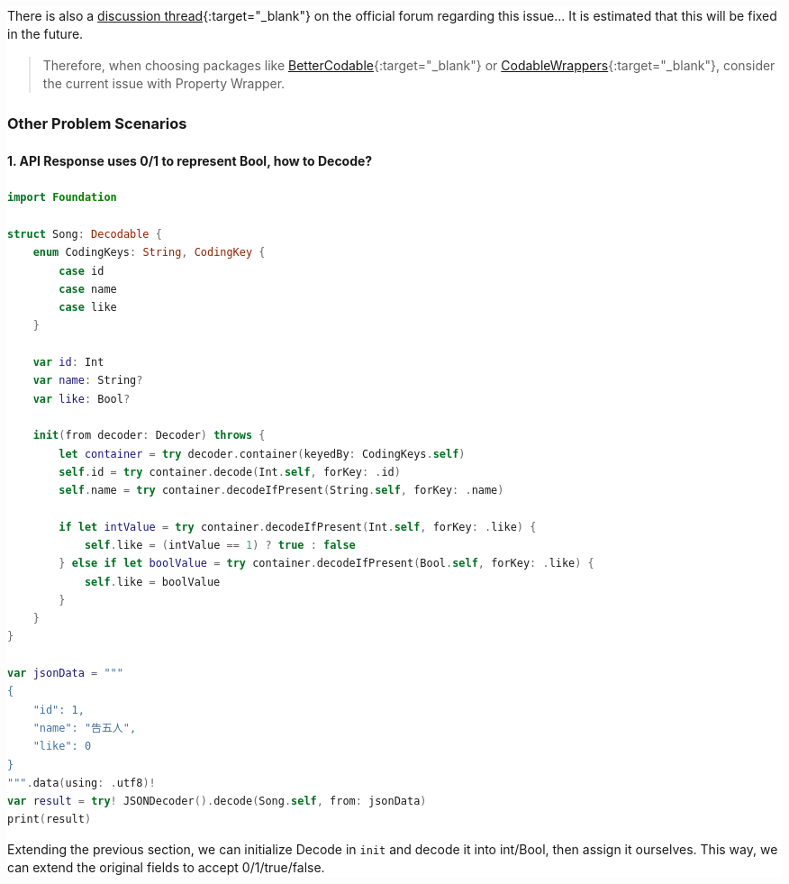 There is also a [discussion thread](https://forums.swift.org/t/using-property-wrappers-with-codable/29804){:target="_blank"} on the official forum regarding this issue... It is estimated that this will be fixed in the future.

> Therefore, when choosing packages like [BetterCodable](https://github.com/marksands/BetterCodable){:target="_blank"} or [CodableWrappers](https://github.com/GottaGetSwifty/CodableWrappers){:target="_blank"}, consider the current issue with Property Wrapper.

### Other Problem Scenarios
#### 1. API Response uses 0/1 to represent Bool, how to Decode?
```swift
import Foundation

struct Song: Decodable {
    enum CodingKeys: String, CodingKey {
        case id
        case name
        case like
    }
    
    var id: Int
    var name: String?
    var like: Bool?
    
    init(from decoder: Decoder) throws {
        let container = try decoder.container(keyedBy: CodingKeys.self)
        self.id = try container.decode(Int.self, forKey: .id)
        self.name = try container.decodeIfPresent(String.self, forKey: .name)
        
        if let intValue = try container.decodeIfPresent(Int.self, forKey: .like) {
            self.like = (intValue == 1) ? true : false
        } else if let boolValue = try container.decodeIfPresent(Bool.self, forKey: .like) {
            self.like = boolValue
        }
    }
}

var jsonData = """
{
    "id": 1,
    "name": "告五人",
    "like": 0
}
""".data(using: .utf8)!
var result = try! JSONDecoder().decode(Song.self, from: jsonData)
print(result)
```

Extending the previous section, we can initialize Decode in `init` and decode it into int/Bool, then assign it ourselves. This way, we can extend the original fields to accept 0/1/true/false.
